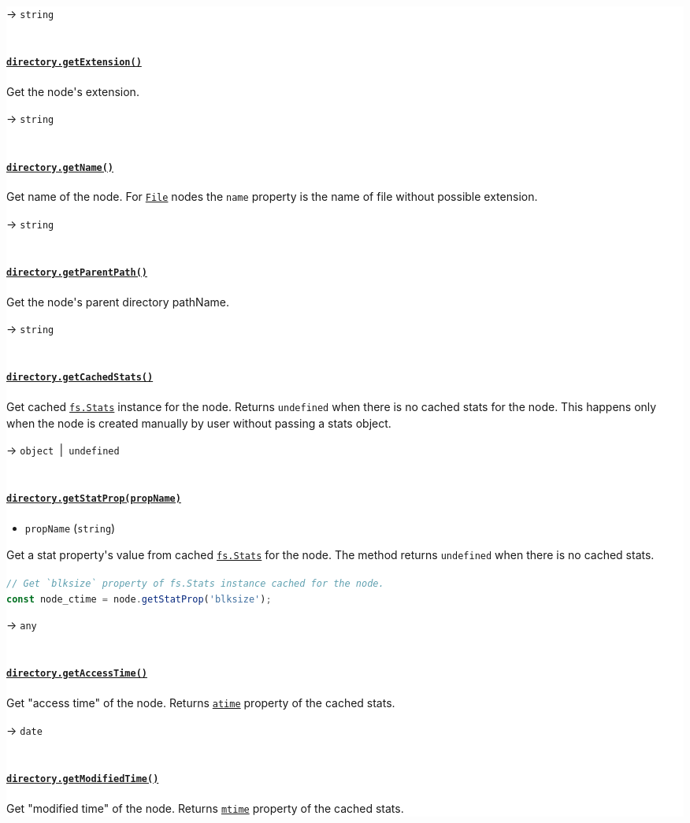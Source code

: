 → `string`
<br><br>
#### [`directory.getExtension()`](https://github.com/ramhejazi/draxt/blob/master/src/interfaces/Node.js#L82)
Get the node's extension.

→ `string`
<br><br>
#### [`directory.getName()`](https://github.com/ramhejazi/draxt/blob/master/src/interfaces/Node.js#L91)
Get name of the node.
For [`File`](https://github.com/ramhejazi/draxt/blob/master/docs/File.md) nodes the `name` property is the name of file without possible extension.

→ `string`
<br><br>
#### [`directory.getParentPath()`](https://github.com/ramhejazi/draxt/blob/master/src/interfaces/Node.js#L99)
Get the node's parent directory pathName.

→ `string`
<br><br>
#### [`directory.getCachedStats()`](https://github.com/ramhejazi/draxt/blob/master/src/interfaces/Node.js#L109)
Get cached [`fs.Stats`](https://nodejs.org/api/fs.html#fs_class_fs_stats) instance for the node. Returns `undefined` when there
is no cached stats for the node. This happens only when the node is created
manually by user without passing a stats object.

→ `object `|` undefined`
<br><br>
#### [`directory.getStatProp(propName)`](https://github.com/ramhejazi/draxt/blob/master/src/interfaces/Node.js#L122)
- `propName` (`string`)

Get a stat property's value from cached [`fs.Stats`](https://nodejs.org/api/fs.html#fs_class_fs_stats) for the node.
The method returns `undefined` when there is no cached stats.
```js
// Get `blksize` property of fs.Stats instance cached for the node.
const node_ctime = node.getStatProp('blksize');
```

→ `any`
<br><br>
#### [`directory.getAccessTime()`](https://github.com/ramhejazi/draxt/blob/master/src/interfaces/Node.js#L130)
Get "access time" of the node. Returns [`atime`](https://nodejs.org/api/fs.html#fs_stats_atime) property of the cached stats.

→ `date`
<br><br>
#### [`directory.getModifiedTime()`](https://github.com/ramhejazi/draxt/blob/master/src/interfaces/Node.js#L138)
Get "modified time" of the node. Returns [`mtime`](https://nodejs.org/api/fs.html#fs_stats_mtime) property of the cached stats.
